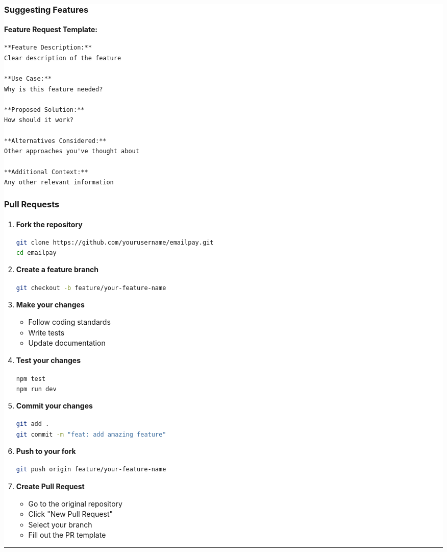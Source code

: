 ### Suggesting Features

**Feature Request Template:**
```markdown
**Feature Description:**
Clear description of the feature

**Use Case:**
Why is this feature needed?

**Proposed Solution:**
How should it work?

**Alternatives Considered:**
Other approaches you've thought about

**Additional Context:**
Any other relevant information
```

### Pull Requests

1. **Fork the repository**
   ```bash
   git clone https://github.com/yourusername/emailpay.git
   cd emailpay
   ```

2. **Create a feature branch**
   ```bash
   git checkout -b feature/your-feature-name
   ```

3. **Make your changes**
   - Follow coding standards
   - Write tests
   - Update documentation

4. **Test your changes**
   ```bash
   npm test
   npm run dev
   ```

5. **Commit your changes**
   ```bash
   git add .
   git commit -m "feat: add amazing feature"
   ```

6. **Push to your fork**
   ```bash
   git push origin feature/your-feature-name
   ```

7. **Create Pull Request**
   - Go to the original repository
   - Click "New Pull Request"
   - Select your branch
   - Fill out the PR template

---